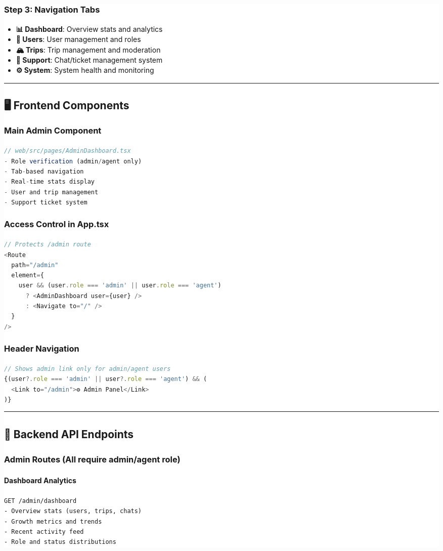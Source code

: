 ### **Step 3: Navigation Tabs**
- **📊 Dashboard**: Overview stats and analytics
- **👥 Users**: User management and roles  
- **🏔️ Trips**: Trip management and moderation
- **💬 Support**: Chat/ticket management system
- **⚙️ System**: System health and monitoring

---

## 🖥️ **Frontend Components**

### **Main Admin Component**
```typescript
// web/src/pages/AdminDashboard.tsx
- Role verification (admin/agent only)
- Tab-based navigation
- Real-time stats display
- User and trip management
- Support ticket system
```

### **Access Control in App.tsx**
```typescript
// Protects /admin route
<Route 
  path="/admin" 
  element={
    user && (user.role === 'admin' || user.role === 'agent') 
      ? <AdminDashboard user={user} /> 
      : <Navigate to="/" />
  } 
/>
```

### **Header Navigation**
```typescript
// Shows admin link only for admin/agent users
{(user?.role === 'admin' || user?.role === 'agent') && (
  <Link to="/admin">⚙️ Admin Panel</Link>
)}
```

---

## 🔧 **Backend API Endpoints**

### **Admin Routes (All require admin/agent role)**

#### **Dashboard Analytics**
```
GET /admin/dashboard
- Overview stats (users, trips, chats)
- Growth metrics and trends
- Recent activity feed
- Role and status distributions
```
